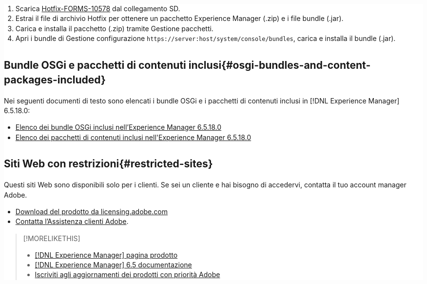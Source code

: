    1. Scarica [Hotfix-FORMS-10578](https://experienceleague.adobe.com/docs/experience-manager-release-information/aem-release-updates/forms-updates/aem-forms-releases.html) dal collegamento SD.
   1. Estrai il file di archivio Hotfix per ottenere un pacchetto Experience Manager (.zip) e i file bundle (.jar).
   1. Carica e installa il pacchetto (.zip) tramite Gestione pacchetti.
   1. Apri i bundle di Gestione configurazione `https://server:host/system/console/bundles`, carica e installa il bundle (.jar).

## Bundle OSGi e pacchetti di contenuti inclusi{#osgi-bundles-and-content-packages-included}

Nei seguenti documenti di testo sono elencati i bundle OSGi e i pacchetti di contenuti inclusi in [!DNL Experience Manager] 6.5.18.0: 

* [Elenco dei bundle OSGi inclusi nell’Experience Manager 6.5.18.0](/help/release-notes/assets/65180_bundles.txt) 
* [Elenco dei pacchetti di contenuti inclusi nell&#39;Experience Manager 6.5.18.0](/help/release-notes/assets/65180_packages.txt) 

## Siti Web con restrizioni{#restricted-sites}

Questi siti Web sono disponibili solo per i clienti. Se sei un cliente e hai bisogno di accedervi, contatta il tuo account manager Adobe.

* [Download del prodotto da licensing.adobe.com](https://licensing.adobe.com/)
* [Contatta l’Assistenza clienti Adobe](https://experienceleague.adobe.com/docs/customer-one/using/home.html).

>[!MORELIKETHIS]
>
>* [[!DNL Experience Manager] pagina prodotto](https://business.adobe.com/products/experience-manager/adobe-experience-manager.html)
>* [[!DNL Experience Manager] 6.5 documentazione](https://experienceleague.adobe.com/docs/experience-manager-65.html?lang=it)
>* [Iscriviti agli aggiornamenti dei prodotti con priorità Adobe](https://www.adobe.com/subscription/priority-product-update.html)
